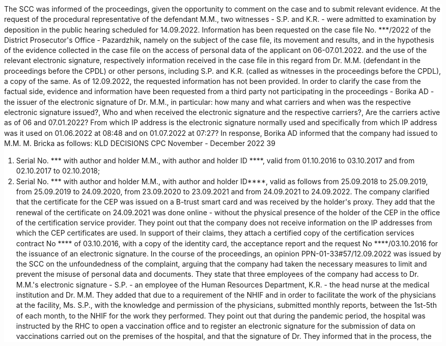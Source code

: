 The SCC was informed of the proceedings, given the opportunity to comment on the case and to 
submit relevant evidence.
At the request of the procedural representative of the defendant M.M., two witnesses - S.P. and 
K.R. - were admitted to examination by deposition in the public hearing scheduled for 14.09.2022. 
Information has been requested on the case file No. \*\*\*/2022 of the District Prosecutor's Office -
Pazardzhik, namely on the subject of the case file, its movement and results, and in the hypothesis of the 
evidence collected in the case file on the access of personal data of the applicant on 06-07.01.2022. and 
the use of the relevant electronic signature, respectively information received in the case file in this regard 
from Dr. M.M. (defendant in the proceedings before the CPDL) or other persons, including S.P. and K.R. 
(called as witnesses in the proceedings before the CPDL), a copy of the same. As of 12.09.2022, the 
requested information has not been provided.
In order to clarify the case from the factual side, evidence and information have been requested 
from a third party not participating in the proceedings - Borika AD - the issuer of the electronic signature 
of Dr. M.M., in particular: how many and what carriers and when was the respective electronic signature 
issued?, Who and when received the electronic signature and the respective carriers?, Are the carriers 
active as of 06 and 07.01.2022? From which IP address is the electronic signature normally used and 
specifically from which IP address was it used on 01.06.2022 at 08:48 and on 01.07.2022 at 07:27?
In response, Borika AD informed that the company had issued to M.M. M. Bricka as follows:
KLD DECISIONS
CPC November - December 2022 39
1. Serial No. \*\*\* with author and holder M.M., with author and holder ID \*\*\*\*, valid from 
01.10.2016 to 03.10.2017 and from 02.10.2017 to 02.10.2018;
2. Serial No. \*\*\* with author and holder M.M., with author and holder ID\*\*\*\*, valid as follows 
from 25.09.2018 to 25.09.2019, from 25.09.2019 to 24.09.2020, from 23.09.2020 to 23.09.2021 and from 
24.09.2021 to 24.09.2022.
The company clarified that the certificate for the CEP was issued on a B-trust smart card and was 
received by the holder's proxy. They add that the renewal of the certificate on 24.09.2021 was done online -
without the physical presence of the holder of the CEP in the office of the certification service provider. 
They point out that the company does not receive information on the IP addresses from which the CEP 
certificates are used. In support of their claims, they attach a certified copy of the certification services 
contract No \*\*\*\* of 03.10.2016, with a copy of the identity card, the acceptance report and the request No 
\*\*\*\*/03.10.2016 for the issuance of an electronic signature.
In the course of the proceedings, an opinion PPN-01-33#57/12.09.2022 was issued by the SCC on 
the unfoundedness of the complaint, arguing that the company had taken the necessary measures to limit 
and prevent the misuse of personal data and documents.
They state that three employees of the company had access to Dr. M.M.'s electronic signature -
S.P. - an employee of the Human Resources Department, K.R. - the head nurse at the medical institution and 
Dr. M.M. They added that due to a requirement of the NHIF and in order to facilitate the work of the 
physicians at the facility, Ms. S.P., with the knowledge and permission of the physicians, submitted
monthly reports, between the 1st-5th of each month, to the NHIF for the work they performed.
They point out that during the pandemic period, the hospital was instructed by the RHC to open a 
vaccination office and to register an electronic signature for the submission of data on vaccinations carried 
out on the premises of the hospital, and that the signature of Dr. They informed that in the process, the 